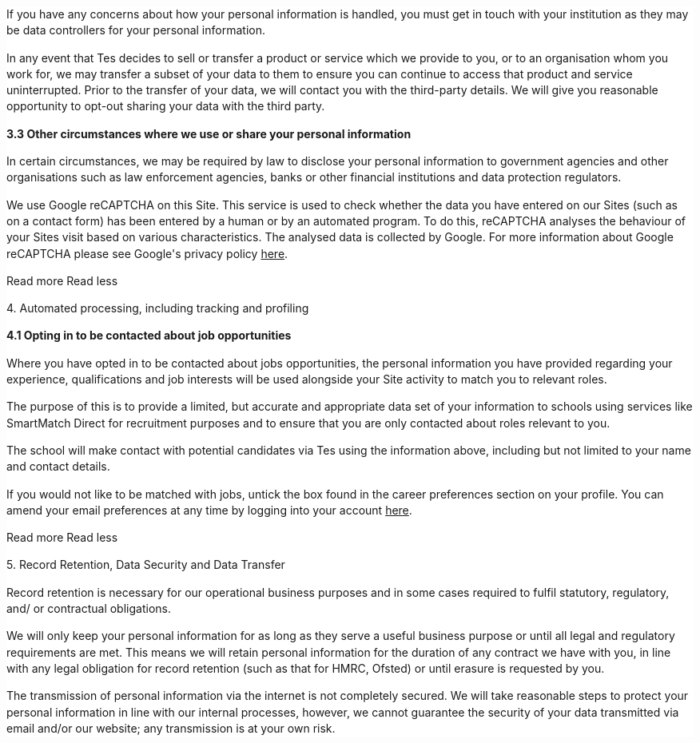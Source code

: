 If you have any concerns about how your personal information is handled, you must get in touch with your institution as they may be data controllers for your personal information.

In any event that Tes decides to sell or transfer a product or service which we provide to you, or to an organisation whom you work for, we may transfer a subset of your data to them to ensure you can continue to access that product and service uninterrupted. Prior to the transfer of your data, we will contact you with the third-party details. We will give you reasonable opportunity to opt-out sharing your data with the third party. 

**3.3 Other circumstances where we use or share your personal information**

In certain circumstances, we may be required by law to disclose your personal information to government agencies and other organisations such as law enforcement agencies, banks or other financial institutions and data protection regulators.

We use Google reCAPTCHA on this Site. This service is used to check whether the data you have entered on our Sites (such as on a contact form) has been entered by a human or by an automated program. To do this, reCAPTCHA analyses the behaviour of your Sites visit based on various characteristics. The analysed data is collected by Google. For more information about Google reCAPTCHA please see Google's privacy policy [here](https://policies.google.com/privacy?hl=en-GB).

Read more Read less

4\. Automated processing, including tracking and profiling

**4.1 Opting in to be contacted about job opportunities**

Where you have opted in to be contacted about jobs opportunities, the personal information you have provided regarding your experience, qualifications and job interests will be used alongside your Site activity to match you to relevant roles.

The purpose of this is to provide a limited, but accurate and appropriate data set of your information to schools using services like SmartMatch Direct for recruitment purposes and to ensure that you are only contacted about roles relevant to you.

The school will make contact with potential candidates via Tes using the information above, including but not limited to your name and contact details.

If you would not like to be matched with jobs, untick the box found in the career preferences section on your profile. You can amend your email preferences at any time by logging into your account [here](https://www.tes.com/authn/select?rtn=https%3A%2F%2Fwww.tes.com%2Fpreference-centre%2F).

Read more Read less

5\. Record Retention, Data Security and Data Transfer

Record retention is necessary for our operational business purposes and in some cases required to fulfil statutory, regulatory, and/ or contractual obligations.

We will only keep your personal information for as long as they serve a useful business purpose or until all legal and regulatory requirements are met. This means we will retain personal information for the duration of any contract we have with you, in line with any legal obligation for record retention (such as that for HMRC, Ofsted) or until erasure is requested by you.

The transmission of personal information via the internet is not completely secured. We will take reasonable steps to protect your personal information in line with our internal processes, however, we cannot guarantee the security of your data transmitted via email and/or our website; any transmission is at your own risk. 
